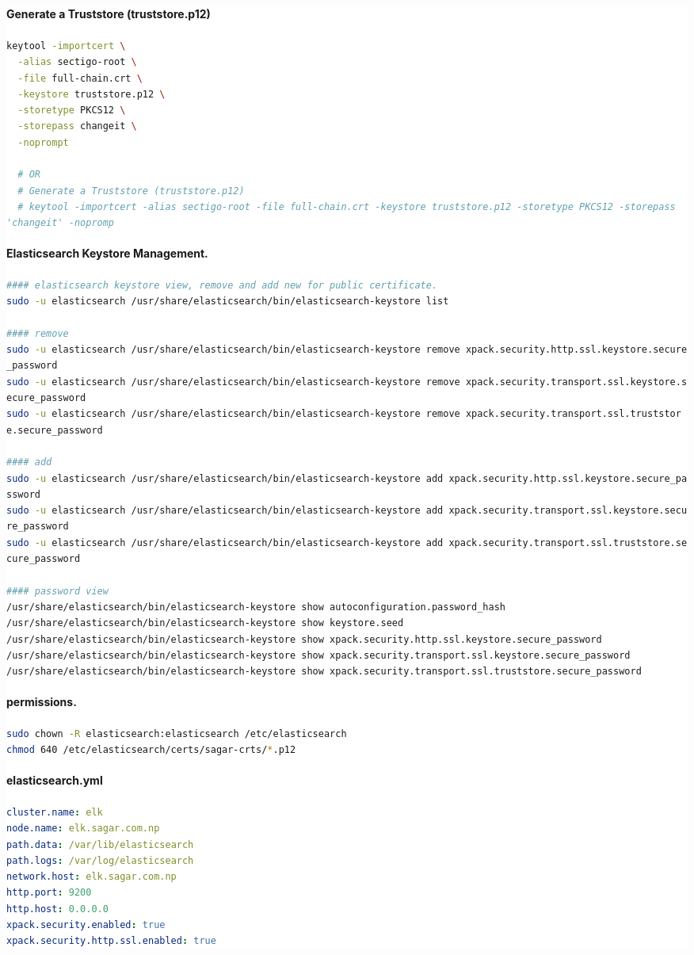 #### Generate a Truststore (truststore.p12)
```bash
keytool -importcert \
  -alias sectigo-root \
  -file full-chain.crt \
  -keystore truststore.p12 \
  -storetype PKCS12 \
  -storepass changeit \
  -noprompt

  # OR
  # Generate a Truststore (truststore.p12)
  # keytool -importcert -alias sectigo-root -file full-chain.crt -keystore truststore.p12 -storetype PKCS12 -storepass 'changeit' -nopromp
```

#### Elasticsearch Keystore Management.
```bash
#### elasticsearch keystore view, remove and add new for public certificate.
sudo -u elasticsearch /usr/share/elasticsearch/bin/elasticsearch-keystore list

#### remove
sudo -u elasticsearch /usr/share/elasticsearch/bin/elasticsearch-keystore remove xpack.security.http.ssl.keystore.secure_password
sudo -u elasticsearch /usr/share/elasticsearch/bin/elasticsearch-keystore remove xpack.security.transport.ssl.keystore.secure_password
sudo -u elasticsearch /usr/share/elasticsearch/bin/elasticsearch-keystore remove xpack.security.transport.ssl.truststore.secure_password

#### add
sudo -u elasticsearch /usr/share/elasticsearch/bin/elasticsearch-keystore add xpack.security.http.ssl.keystore.secure_password
sudo -u elasticsearch /usr/share/elasticsearch/bin/elasticsearch-keystore add xpack.security.transport.ssl.keystore.secure_password
sudo -u elasticsearch /usr/share/elasticsearch/bin/elasticsearch-keystore add xpack.security.transport.ssl.truststore.secure_password

#### password view
/usr/share/elasticsearch/bin/elasticsearch-keystore show autoconfiguration.password_hash
/usr/share/elasticsearch/bin/elasticsearch-keystore show keystore.seed
/usr/share/elasticsearch/bin/elasticsearch-keystore show xpack.security.http.ssl.keystore.secure_password
/usr/share/elasticsearch/bin/elasticsearch-keystore show xpack.security.transport.ssl.keystore.secure_password
/usr/share/elasticsearch/bin/elasticsearch-keystore show xpack.security.transport.ssl.truststore.secure_password
```

#### permissions.
```bash
sudo chown -R elasticsearch:elasticsearch /etc/elasticsearch
chmod 640 /etc/elasticsearch/certs/sagar-crts/*.p12
```
#### elasticsearch.yml
```yml
cluster.name: elk
node.name: elk.sagar.com.np
path.data: /var/lib/elasticsearch
path.logs: /var/log/elasticsearch
network.host: elk.sagar.com.np
http.port: 9200
http.host: 0.0.0.0
xpack.security.enabled: true
xpack.security.http.ssl.enabled: true
```
